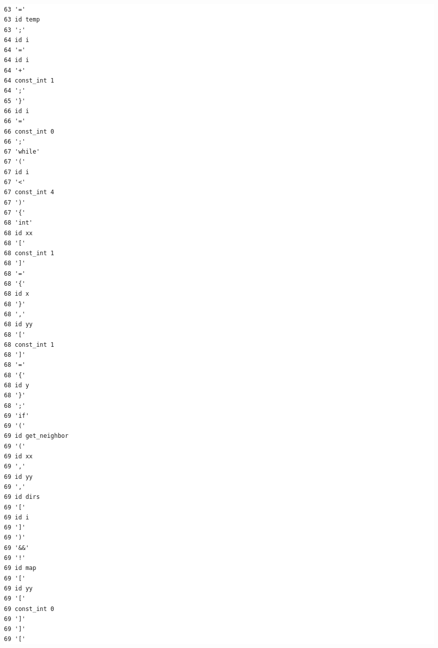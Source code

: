 ```
63 '=' 
63 id temp
63 ';' 
64 id i
64 '=' 
64 id i
64 '+' 
64 const_int 1
64 ';' 
65 '}' 
66 id i
66 '=' 
66 const_int 0
66 ';' 
67 'while' 
67 '(' 
67 id i
67 '<' 
67 const_int 4
67 ')' 
67 '{' 
68 'int' 
68 id xx
68 '[' 
68 const_int 1
68 ']' 
68 '=' 
68 '{' 
68 id x
68 '}' 
68 ',' 
68 id yy
68 '[' 
68 const_int 1
68 ']' 
68 '=' 
68 '{' 
68 id y
68 '}' 
68 ';' 
69 'if' 
69 '(' 
69 id get_neighbor
69 '(' 
69 id xx
69 ',' 
69 id yy
69 ',' 
69 id dirs
69 '[' 
69 id i
69 ']' 
69 ')' 
69 '&&' 
69 '!' 
69 id map
69 '[' 
69 id yy
69 '[' 
69 const_int 0
69 ']' 
69 ']' 
69 '[' 
```